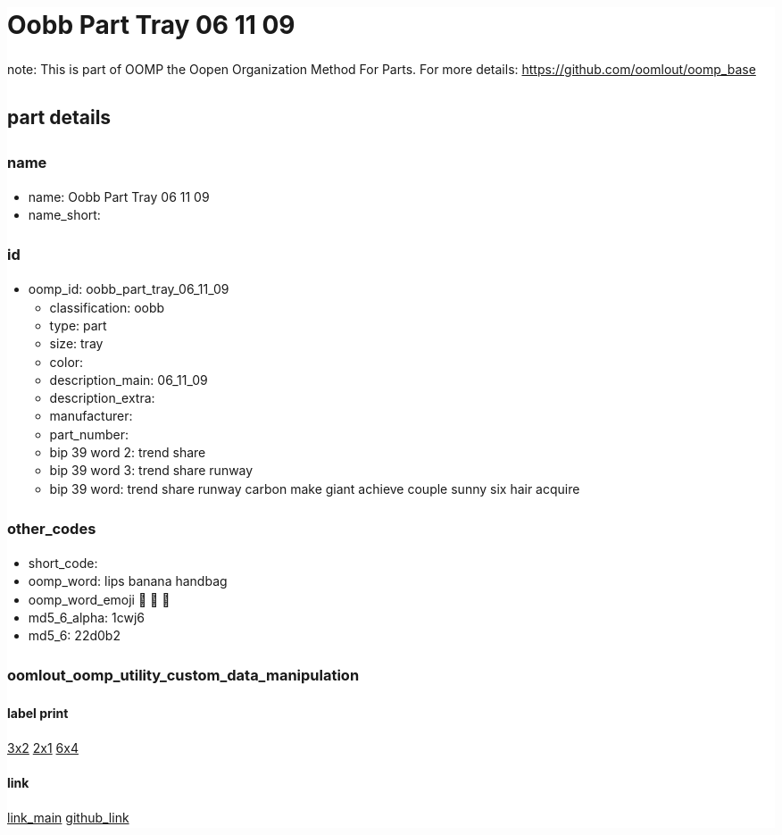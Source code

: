 # Oobb Part Tray 06 11 09  

note: This is part of OOMP the Oopen Organization Method For Parts. For more details: https://github.com/oomlout/oomp_base

##  part details





### name
* name: Oobb Part Tray 06 11 09
* name_short: 
### id
* oomp_id: oobb_part_tray_06_11_09
  * classification: oobb
  * type: part
  * size: tray
  * color: 
  * description_main: 06_11_09
  * description_extra: 
  * manufacturer: 
  * part_number: 
  * bip 39 word 2: trend share
  * bip 39 word 3: trend share runway
  * bip 39 word: trend share runway carbon make giant achieve couple sunny six hair acquire

### other_codes
* short_code: 
* oomp_word: lips banana handbag
* oomp_word_emoji :lips: :banana: :handbag:
* md5_6_alpha: 1cwj6
* md5_6: 22d0b2






### oomlout_oomp_utility_custom_data_manipulation
#### label print
[3x2](http://192.168.1.245:1112/?label=oomp%201cwj6)
[2x1](http://192.168.1.242:1112/?label=oomp%201cwj6)
[6x4](http://192.168.1.55:1112/?label=oomp%201cwj6)    

#### link

[link_main](https://github.com/oomlout/oomlout_oomp_current_version_messy/tree/main/parts/oobb_part_tray_06_11_09) [github_link](https://github.com/oomlout/oomlout_oomp_part_src/tree/main/parts/oobb_part_tray_06_11_09)                             
